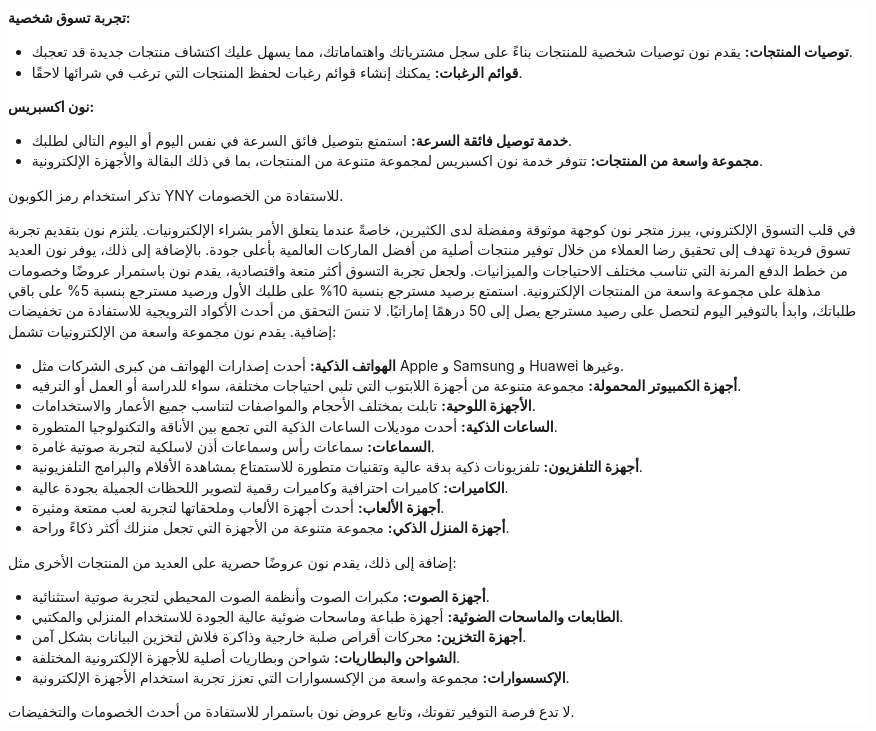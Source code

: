 </ul>
<p><strong>تجربة تسوق شخصية:</strong></p>
<ul>
<li><strong>توصيات المنتجات:</strong>  يقدم نون توصيات شخصية للمنتجات بناءً على سجل مشترياتك واهتماماتك، مما يسهل عليك اكتشاف منتجات جديدة قد تعجبك.</li>
<li><strong>قوائم الرغبات:</strong>  يمكنك إنشاء قوائم رغبات لحفظ المنتجات التي ترغب في شرائها لاحقًا.</li>
</ul>
<p><strong>نون اكسبريس:</strong></p>
<ul>
<li><strong>خدمة توصيل فائقة السرعة:</strong>  استمتع بتوصيل فائق السرعة في نفس اليوم أو اليوم التالي لطلبك.</li>
<li><strong>مجموعة واسعة من المنتجات:</strong>  تتوفر خدمة نون اكسبريس لمجموعة متنوعة من المنتجات، بما في ذلك البقالة والأجهزة الإلكترونية.</li>
</ul>
<p>تذكر استخدام رمز الكوبون YNY للاستفادة من الخصومات.</p>
<p>في قلب التسوق الإلكتروني، يبرز متجر نون كوجهة موثوقة ومفضلة لدى الكثيرين، خاصةً عندما يتعلق الأمر بشراء الإلكترونيات. يلتزم نون بتقديم تجربة تسوق فريدة تهدف إلى تحقيق رضا العملاء من خلال توفير منتجات أصلية من أفضل الماركات العالمية بأعلى جودة. بالإضافة إلى ذلك، يوفر نون العديد من خطط الدفع المرنة التي تناسب مختلف الاحتياجات والميزانيات. ولجعل تجربة التسوق أكثر متعة واقتصادية، يقدم نون باستمرار عروضًا وخصومات مذهلة على مجموعة واسعة من المنتجات الإلكترونية. استمتع برصيد مسترجع بنسبة 10% على طلبك الأول ورصيد مسترجع بنسبة 5% على باقي طلباتك، وابدأ بالتوفير اليوم لتحصل على رصيد مسترجع يصل إلى 50 درهمًا إماراتيًا. لا تنسَ التحقق من أحدث الأكواد الترويجية للاستفادة من تخفيضات إضافية. يقدم نون مجموعة واسعة من الإلكترونيات تشمل:</p>
<ul>
<li><strong>الهواتف الذكية:</strong> أحدث إصدارات الهواتف من كبرى الشركات مثل Apple و Samsung و Huawei وغيرها.</li>
<li><strong>أجهزة الكمبيوتر المحمولة:</strong> مجموعة متنوعة من أجهزة اللابتوب التي تلبي احتياجات مختلفة، سواء للدراسة أو العمل أو الترفيه.</li>
<li><strong>الأجهزة اللوحية:</strong> تابلت بمختلف الأحجام والمواصفات لتناسب جميع الأعمار والاستخدامات.</li>
<li><strong>الساعات الذكية:</strong> أحدث موديلات الساعات الذكية التي تجمع بين الأناقة والتكنولوجيا المتطورة.</li>
<li><strong>السماعات:</strong> سماعات رأس وسماعات أذن لاسلكية لتجربة صوتية غامرة.</li>
<li><strong>أجهزة التلفزيون:</strong> تلفزيونات ذكية بدقة عالية وتقنيات متطورة للاستمتاع بمشاهدة الأفلام والبرامج التلفزيونية.</li>
<li><strong>الكاميرات:</strong> كاميرات احترافية وكاميرات رقمية لتصوير اللحظات الجميلة بجودة عالية.</li>
<li><strong>أجهزة الألعاب:</strong> أحدث أجهزة الألعاب وملحقاتها لتجربة لعب ممتعة ومثيرة.</li>
<li><strong>أجهزة المنزل الذكي:</strong> مجموعة متنوعة من الأجهزة التي تجعل منزلك أكثر ذكاءً وراحة.</li>
</ul>
<p>إضافة إلى ذلك، يقدم نون عروضًا حصرية على العديد من المنتجات الأخرى مثل:</p>
<ul>
<li><strong>أجهزة الصوت:</strong> مكبرات الصوت وأنظمة الصوت المحيطي لتجربة صوتية استثنائية.</li>
<li><strong>الطابعات والماسحات الضوئية:</strong> أجهزة طباعة وماسحات ضوئية عالية الجودة للاستخدام المنزلي والمكتبي.</li>
<li><strong>أجهزة التخزين:</strong> محركات أقراص صلبة خارجية وذاكرة فلاش لتخزين البيانات بشكل آمن.</li>
<li><strong>الشواحن والبطاريات:</strong> شواحن وبطاريات أصلية للأجهزة الإلكترونية المختلفة.</li>
<li><strong>الإكسسوارات:</strong> مجموعة واسعة من الإكسسوارات التي تعزز تجربة استخدام الأجهزة الإلكترونية.</li>
</ul>
<p>لا تدع فرصة التوفير تفوتك، وتابع عروض نون باستمرار للاستفادة من أحدث الخصومات والتخفيضات.</p>